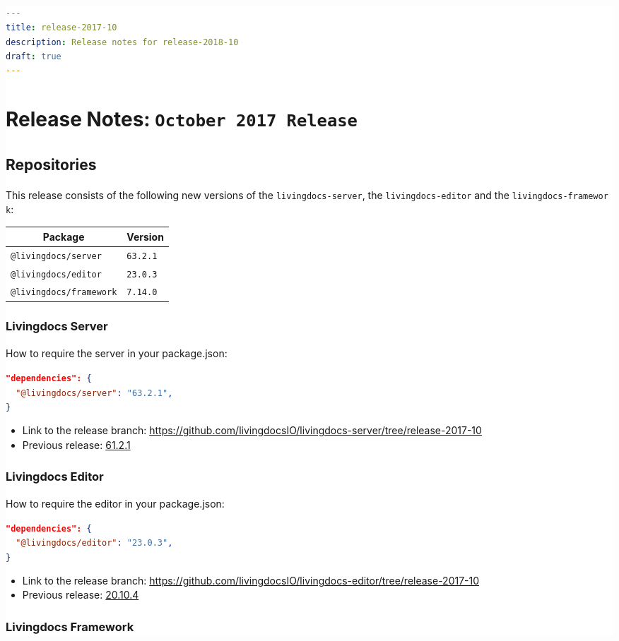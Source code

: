 ```yaml
---
title: release-2017-10
description: Release notes for release-2018-10
draft: true
---
```


# Release Notes: `October 2017 Release`

## Repositories

This release consists of the following new versions of the `livingdocs-server`, the `livingdocs-editor` and the `livingdocs-framework`:

Package | Version
--- | ---
`@livingdocs/server` | `63.2.1`
`@livingdocs/editor` | `23.0.3`
`@livingdocs/framework` | `7.14.0`

### Livingdocs Server

How to require the server in your package.json:

```json
"dependencies": {
  "@livingdocs/server": "63.2.1",
}
```

- Link to the release branch:
  https://github.com/livingdocsIO/livingdocs-server/tree/release-2017-10
- Previous release: [61.2.1](https://github.com/livingdocsIO/livingdocs-release-notes/blob/master/releases/release-2017-09.md#livingdocs-server)

### Livingdocs Editor

How to require the editor in your package.json:

```json
"dependencies": {
  "@livingdocs/editor": "23.0.3",
}
```

- Link to the release branch:
  https://github.com/livingdocsIO/livingdocs-editor/tree/release-2017-10
- Previous release: [20.10.4](https://github.com/livingdocsIO/livingdocs-release-notes/blob/master/releases/release-2017-09.md#livingdocs-editor)

### Livingdocs Framework
